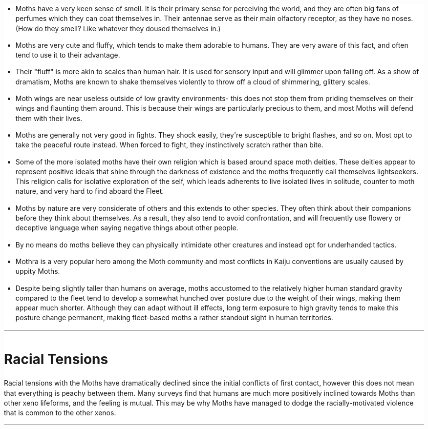 * Moths have a very keen sense of smell. It is their primary sense for perceiving the world, and they are often big fans of perfumes which they can coat themselves in. Their antennae serve as their main olfactory receptor, as they have no noses. (How do they smell? Like whatever they doused themselves in.)

* Moths are very cute and fluffy, which tends to make them adorable to humans. They are very aware of this fact, and often tend to use it to their advantage.
 
* Their "fluff" is more akin to scales than human hair. It is used for sensory input and will glimmer upon falling off. As a show of dramatism, Moths are known to shake themselves violently to throw off a cloud of shimmering, glittery scales.

* Moth wings are near useless outside of low gravity environments- this does not stop them from priding themselves on their wings and flaunting them around. This is because their wings are particularly precious to them, and most Moths will defend them with their lives.

* Moths are generally not very good in fights. They shock easily, they're susceptible to bright flashes, and so on. Most opt to take the peaceful route instead. When forced to fight, they instinctively scratch rather than bite.

* Some of the more isolated moths have their own religion which is based around space moth deities. These deities appear to represent positive ideals that shine through the darkness of existence and the moths frequently call themselves lightseekers. This religion calls for isolative exploration of the self, which leads adherents to live isolated lives in solitude, counter to moth nature, and very hard to find aboard the Fleet.

* Moths by nature are very considerate of others and this extends to other species. They often think about their companions before they think about themselves. As a result, they also tend to avoid confrontation, and will frequently use flowery or deceptive language when saying negative things about other people.

* By no means do moths believe they can physically intimidate other creatures and instead opt for underhanded tactics.

* Mothra is a very popular hero among the Moth community and most conflicts in Kaiju conventions are usually caused by uppity Moths.

* Despite being slightly taller than humans on average, moths accustomed to the relatively higher human standard gravity compared to the fleet tend to develop a somewhat hunched over posture due to the weight of their wings, making them appear much shorter. Although they can adapt without ill effects, long term exposure to high gravity tends to make this posture change permanent, making fleet-based moths a rather standout sight in human territories.

***

# Racial Tensions

Racial tensions with the Moths have dramatically declined since the initial conflicts of first contact, however this does not mean that everything is peachy between them. Many surveys find that humans are much more positively inclined towards Moths than other xeno lifeforms, and the feeling is mutual. This may be why Moths have managed to dodge the racially-motivated violence that is common to the other xenos.

***
